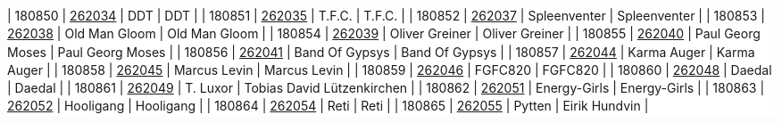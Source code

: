 | 180850 | [262034](https://www.discogs.com/artist/262034) | DDT | DDT |
| 180851 | [262035](https://www.discogs.com/artist/262035) | T.F.C. | T.F.C. |
| 180852 | [262037](https://www.discogs.com/artist/262037) | Spleenventer | Spleenventer |
| 180853 | [262038](https://www.discogs.com/artist/262038) | Old Man Gloom | Old Man Gloom |
| 180854 | [262039](https://www.discogs.com/artist/262039) | Oliver Greiner | Oliver Greiner |
| 180855 | [262040](https://www.discogs.com/artist/262040) | Paul Georg Moses | Paul Georg Moses |
| 180856 | [262041](https://www.discogs.com/artist/262041) | Band Of Gypsys | Band Of Gypsys |
| 180857 | [262044](https://www.discogs.com/artist/262044) | Karma Auger | Karma Auger |
| 180858 | [262045](https://www.discogs.com/artist/262045) | Marcus Levin | Marcus Levin |
| 180859 | [262046](https://www.discogs.com/artist/262046) | FGFC820 | FGFC820 |
| 180860 | [262048](https://www.discogs.com/artist/262048) | Daedal | Daedal |
| 180861 | [262049](https://www.discogs.com/artist/262049) | T. Luxor | Tobias David Lützenkirchen |
| 180862 | [262051](https://www.discogs.com/artist/262051) | Energy-Girls | Energy-Girls |
| 180863 | [262052](https://www.discogs.com/artist/262052) | Hooligang | Hooligang |
| 180864 | [262054](https://www.discogs.com/artist/262054) | Reti | Reti |
| 180865 | [262055](https://www.discogs.com/artist/262055) | Pytten | Eirik Hundvin |
